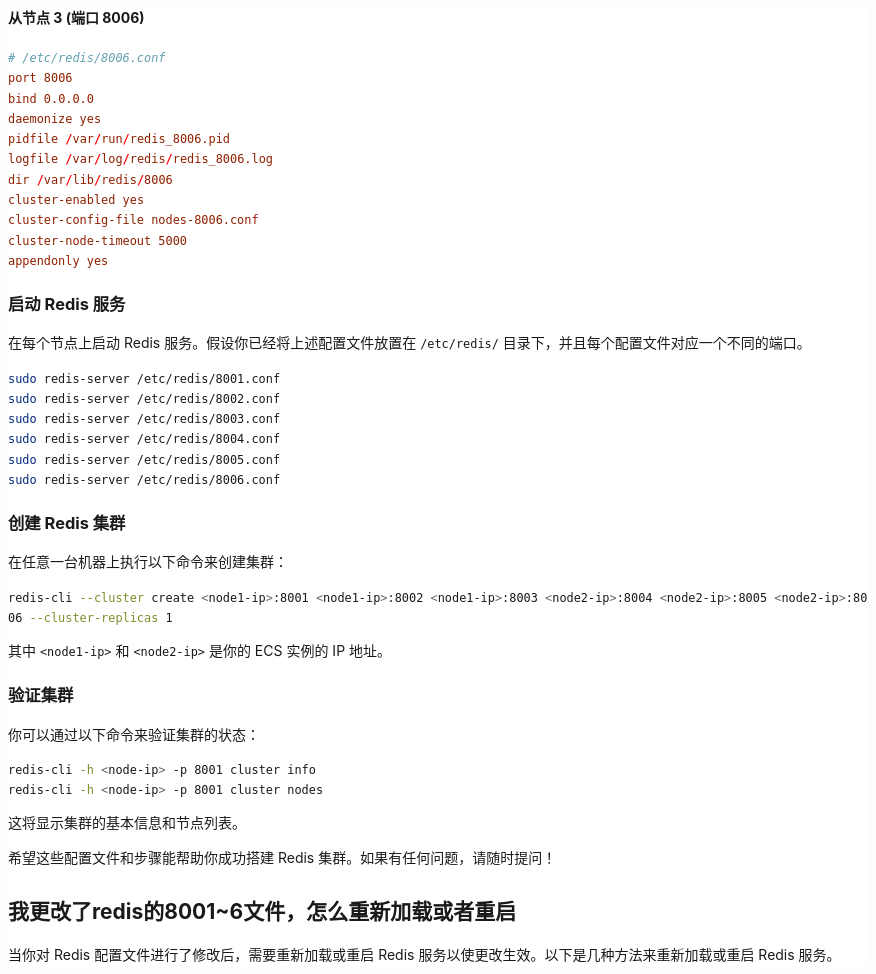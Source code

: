 #### 从节点 3 (端口 8006)

```conf
# /etc/redis/8006.conf
port 8006
bind 0.0.0.0
daemonize yes
pidfile /var/run/redis_8006.pid
logfile /var/log/redis/redis_8006.log
dir /var/lib/redis/8006
cluster-enabled yes
cluster-config-file nodes-8006.conf
cluster-node-timeout 5000
appendonly yes
```

### 启动 Redis 服务

在每个节点上启动 Redis 服务。假设你已经将上述配置文件放置在 `/etc/redis/` 目录下，并且每个配置文件对应一个不同的端口。

```bash
sudo redis-server /etc/redis/8001.conf
sudo redis-server /etc/redis/8002.conf
sudo redis-server /etc/redis/8003.conf
sudo redis-server /etc/redis/8004.conf
sudo redis-server /etc/redis/8005.conf
sudo redis-server /etc/redis/8006.conf
```

### 创建 Redis 集群

在任意一台机器上执行以下命令来创建集群：

```bash
redis-cli --cluster create <node1-ip>:8001 <node1-ip>:8002 <node1-ip>:8003 <node2-ip>:8004 <node2-ip>:8005 <node2-ip>:8006 --cluster-replicas 1
```

其中 `<node1-ip>` 和 `<node2-ip>` 是你的 ECS 实例的 IP 地址。

### 验证集群

你可以通过以下命令来验证集群的状态：

```bash
redis-cli -h <node-ip> -p 8001 cluster info
redis-cli -h <node-ip> -p 8001 cluster nodes
```

这将显示集群的基本信息和节点列表。

希望这些配置文件和步骤能帮助你成功搭建 Redis 集群。如果有任何问题，请随时提问！

## 我更改了redis的8001~6文件，怎么重新加载或者重启

当你对 Redis 配置文件进行了修改后，需要重新加载或重启 Redis 服务以使更改生效。以下是几种方法来重新加载或重启 Redis 服务。
